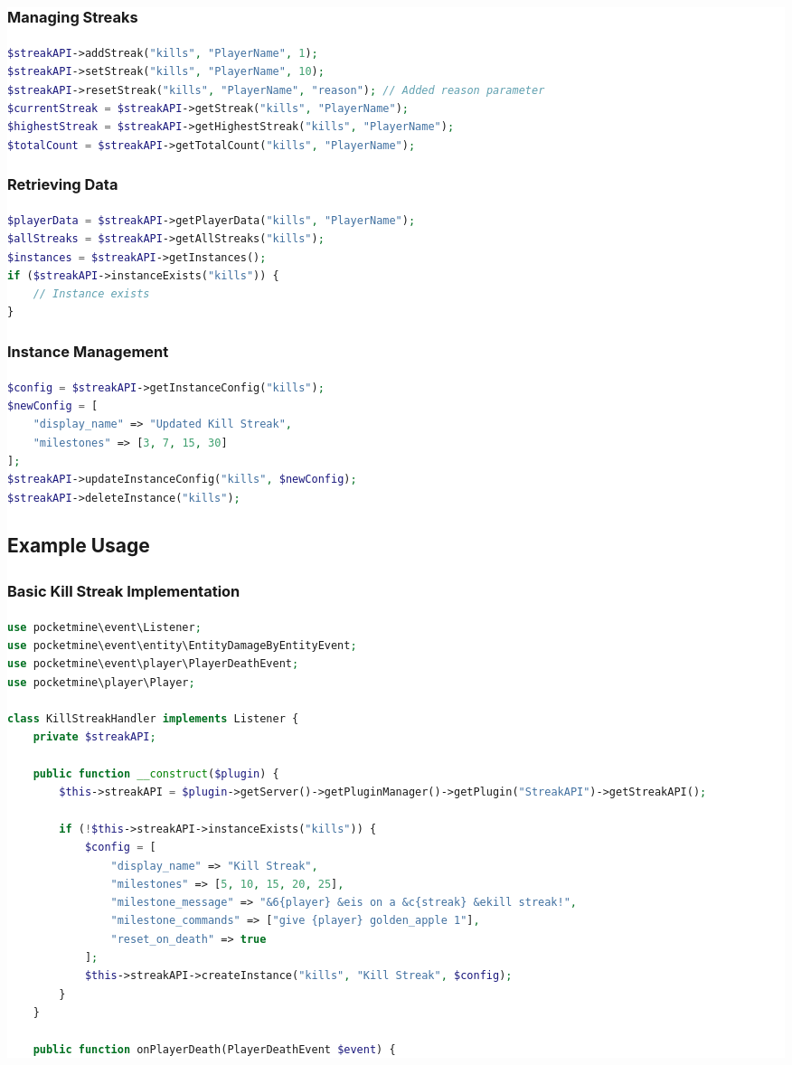 
### Managing Streaks

```php
$streakAPI->addStreak("kills", "PlayerName", 1);
$streakAPI->setStreak("kills", "PlayerName", 10);
$streakAPI->resetStreak("kills", "PlayerName", "reason"); // Added reason parameter
$currentStreak = $streakAPI->getStreak("kills", "PlayerName");
$highestStreak = $streakAPI->getHighestStreak("kills", "PlayerName");
$totalCount = $streakAPI->getTotalCount("kills", "PlayerName");
```

### Retrieving Data

```php
$playerData = $streakAPI->getPlayerData("kills", "PlayerName");
$allStreaks = $streakAPI->getAllStreaks("kills");
$instances = $streakAPI->getInstances();
if ($streakAPI->instanceExists("kills")) {
    // Instance exists
}
```

### Instance Management

```php
$config = $streakAPI->getInstanceConfig("kills");
$newConfig = [
    "display_name" => "Updated Kill Streak",
    "milestones" => [3, 7, 15, 30]
];
$streakAPI->updateInstanceConfig("kills", $newConfig);
$streakAPI->deleteInstance("kills");
```

## Example Usage

### Basic Kill Streak Implementation

```php
use pocketmine\event\Listener;
use pocketmine\event\entity\EntityDamageByEntityEvent;
use pocketmine\event\player\PlayerDeathEvent;
use pocketmine\player\Player;

class KillStreakHandler implements Listener {
    private $streakAPI;

    public function __construct($plugin) {
        $this->streakAPI = $plugin->getServer()->getPluginManager()->getPlugin("StreakAPI")->getStreakAPI();

        if (!$this->streakAPI->instanceExists("kills")) {
            $config = [
                "display_name" => "Kill Streak",
                "milestones" => [5, 10, 15, 20, 25],
                "milestone_message" => "&6{player} &eis on a &c{streak} &ekill streak!",
                "milestone_commands" => ["give {player} golden_apple 1"],
                "reset_on_death" => true
            ];
            $this->streakAPI->createInstance("kills", "Kill Streak", $config);
        }
    }

    public function onPlayerDeath(PlayerDeathEvent $event) {
```